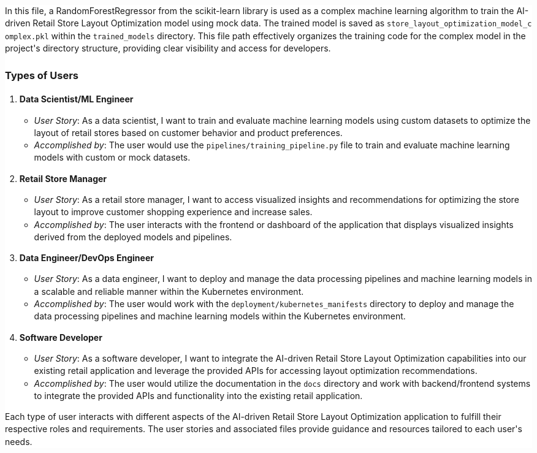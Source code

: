 In this file, a RandomForestRegressor from the scikit-learn library is used as a complex machine learning algorithm to train the AI-driven Retail Store Layout Optimization model using mock data. The trained model is saved as `store_layout_optimization_model_complex.pkl` within the `trained_models` directory. This file path effectively organizes the training code for the complex model in the project's directory structure, providing clear visibility and access for developers.

### Types of Users

1. **Data Scientist/ML Engineer**
   - *User Story*: As a data scientist, I want to train and evaluate machine learning models using custom datasets to optimize the layout of retail stores based on customer behavior and product preferences.
   - *Accomplished by*: The user would use the `pipelines/training_pipeline.py` file to train and evaluate machine learning models with custom or mock datasets.

2. **Retail Store Manager**
   - *User Story*: As a retail store manager, I want to access visualized insights and recommendations for optimizing the store layout to improve customer shopping experience and increase sales.
   - *Accomplished by*: The user interacts with the frontend or dashboard of the application that displays visualized insights derived from the deployed models and pipelines.

3. **Data Engineer/DevOps Engineer**
   - *User Story*: As a data engineer, I want to deploy and manage the data processing pipelines and machine learning models in a scalable and reliable manner within the Kubernetes environment.
   - *Accomplished by*: The user would work with the `deployment/kubernetes_manifests` directory to deploy and manage the data processing pipelines and machine learning models within the Kubernetes environment.

4. **Software Developer**
   - *User Story*: As a software developer, I want to integrate the AI-driven Retail Store Layout Optimization capabilities into our existing retail application and leverage the provided APIs for accessing layout optimization recommendations.
   - *Accomplished by*: The user would utilize the documentation in the `docs` directory and work with backend/frontend systems to integrate the provided APIs and functionality into the existing retail application.

Each type of user interacts with different aspects of the AI-driven Retail Store Layout Optimization application to fulfill their respective roles and requirements. The user stories and associated files provide guidance and resources tailored to each user's needs.